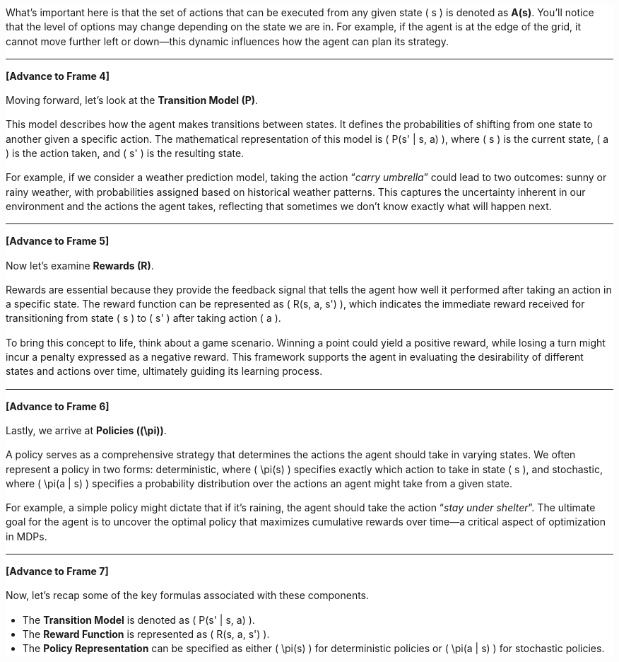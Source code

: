 What’s important here is that the set of actions that can be executed from any given state \( s \) is denoted as **A(s)**. You’ll notice that the level of options may change depending on the state we are in. For example, if the agent is at the edge of the grid, it cannot move further left or down—this dynamic influences how the agent can plan its strategy. 

---

**[Advance to Frame 4]**

Moving forward, let’s look at the **Transition Model (P)**. 

This model describes how the agent makes transitions between states. It defines the probabilities of shifting from one state to another given a specific action. The mathematical representation of this model is \( P(s' | s, a) \), where \( s \) is the current state, \( a \) is the action taken, and \( s' \) is the resulting state.

For example, if we consider a weather prediction model, taking the action “*carry umbrella*” could lead to two outcomes: sunny or rainy weather, with probabilities assigned based on historical weather patterns. This captures the uncertainty inherent in our environment and the actions the agent takes, reflecting that sometimes we don’t know exactly what will happen next.

---

**[Advance to Frame 5]**

Now let’s examine **Rewards (R)**. 

Rewards are essential because they provide the feedback signal that tells the agent how well it performed after taking an action in a specific state. The reward function can be represented as \( R(s, a, s') \), which indicates the immediate reward received for transitioning from state \( s \) to \( s' \) after taking action \( a \).

To bring this concept to life, think about a game scenario. Winning a point could yield a positive reward, while losing a turn might incur a penalty expressed as a negative reward. This framework supports the agent in evaluating the desirability of different states and actions over time, ultimately guiding its learning process.

---

**[Advance to Frame 6]**

Lastly, we arrive at **Policies (\(\pi\))**. 

A policy serves as a comprehensive strategy that determines the actions the agent should take in varying states. We often represent a policy in two forms: deterministic, where \( \pi(s) \) specifies exactly which action to take in state \( s \), and stochastic, where \( \pi(a | s) \) specifies a probability distribution over the actions an agent might take from a given state.

For example, a simple policy might dictate that if it’s raining, the agent should take the action “*stay under shelter*”. The ultimate goal for the agent is to uncover the optimal policy that maximizes cumulative rewards over time—a critical aspect of optimization in MDPs.

---

**[Advance to Frame 7]**

Now, let’s recap some of the key formulas associated with these components. 

- The **Transition Model** is denoted as \( P(s' | s, a) \).
- The **Reward Function** is represented as \( R(s, a, s') \).
- The **Policy Representation** can be specified as either \( \pi(s) \) for deterministic policies or \( \pi(a | s) \) for stochastic policies.
